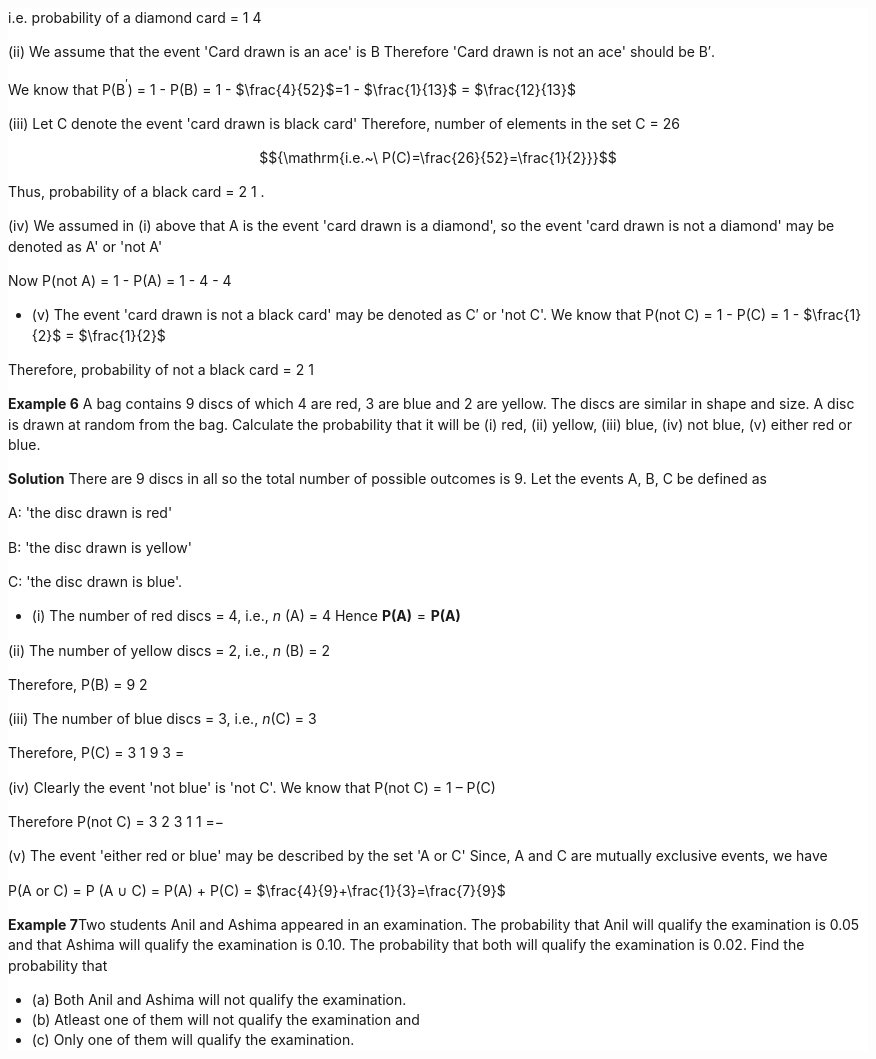 i.e. probability of a diamond card = 1 4

(ii) We assume that the event 'Card drawn is an ace' is B Therefore 'Card drawn is not an ace' should be B′.

We know that P(B${}^{\prime}$) = 1 - P(B) = 1 - $\frac{4}{52}$=1 - $\frac{1}{13}$ = $\frac{12}{13}$

(iii) Let C denote the event 'card drawn is black card' Therefore, number of elements in the set C = 26

$${\mathrm{i.e.~\ P(C)=\frac{26}{52}=\frac{1}{2}}}$$

Thus, probability of a black card = 2 1 .

(iv) We assumed in (i) above that A is the event 'card drawn is a diamond', so the event 'card drawn is not a diamond' may be denoted as A' or 'not A'

Now P(not A) = 1 - P(A) = 1 - 4 - 4

- (v) The event 'card drawn is not a black card' may be denoted as C′ or 'not C'.
We know that P(not C) = 1 - P(C) = 1 - $\frac{1}{2}$ = $\frac{1}{2}$

Therefore, probability of not a black card = 2 1

**Example 6** A bag contains 9 discs of which 4 are red, 3 are blue and 2 are yellow. The discs are similar in shape and size. A disc is drawn at random from the bag. Calculate the probability that it will be (i) red, (ii) yellow, (iii) blue, (iv) not blue, (v) either red or blue.

**Solution** There are 9 discs in all so the total number of possible outcomes is 9. Let the events A, B, C be defined as

A: 'the disc drawn is red'

B: 'the disc drawn is yellow'

C: 'the disc drawn is blue'.

- (i) The number of red discs = 4, i.e., *n* (A) = 4
Hence $\mathbf{P(A)}=\mathbf{P(A)}$

(ii) The number of yellow discs = 2, i.e., *n* (B) = 2

Therefore, P(B) = 9 2

(iii) The number of blue discs = 3, i.e., *n*(C) = 3

Therefore, P(C) = 3 1 9 3 =

(iv) Clearly the event 'not blue' is 'not C'. We know that P(not C) = 1 – P(C)

Therefore P(not C) = 3 2 3 1 1 =−

(v) The event 'either red or blue' may be described by the set 'A or C' Since, A and C are mutually exclusive events, we have

P(A or C) = P (A $\cup$ C) = P(A) + P(C) = $\frac{4}{9}+\frac{1}{3}=\frac{7}{9}$

**Example 7**Two students Anil and Ashima appeared in an examination. The probability that Anil will qualify the examination is 0.05 and that Ashima will qualify the examination is 0.10. The probability that both will qualify the examination is 0.02. Find the probability that

- (a) Both Anil and Ashima will not qualify the examination.
- (b) Atleast one of them will not qualify the examination and
- (c) Only one of them will qualify the examination.

